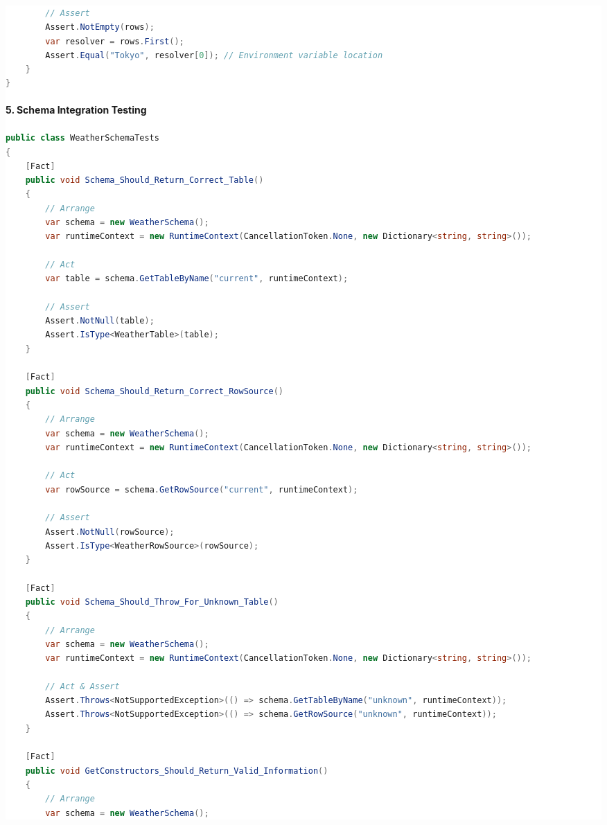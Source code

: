 ```csharp
        // Assert
        Assert.NotEmpty(rows);
        var resolver = rows.First();
        Assert.Equal("Tokyo", resolver[0]); // Environment variable location
    }
}
```

#### 5. Schema Integration Testing
```csharp
public class WeatherSchemaTests
{
    [Fact]
    public void Schema_Should_Return_Correct_Table()
    {
        // Arrange
        var schema = new WeatherSchema();
        var runtimeContext = new RuntimeContext(CancellationToken.None, new Dictionary<string, string>());

        // Act
        var table = schema.GetTableByName("current", runtimeContext);

        // Assert
        Assert.NotNull(table);
        Assert.IsType<WeatherTable>(table);
    }

    [Fact]
    public void Schema_Should_Return_Correct_RowSource()
    {
        // Arrange
        var schema = new WeatherSchema();
        var runtimeContext = new RuntimeContext(CancellationToken.None, new Dictionary<string, string>());

        // Act
        var rowSource = schema.GetRowSource("current", runtimeContext);

        // Assert
        Assert.NotNull(rowSource);
        Assert.IsType<WeatherRowSource>(rowSource);
    }

    [Fact]
    public void Schema_Should_Throw_For_Unknown_Table()
    {
        // Arrange
        var schema = new WeatherSchema();
        var runtimeContext = new RuntimeContext(CancellationToken.None, new Dictionary<string, string>());

        // Act & Assert
        Assert.Throws<NotSupportedException>(() => schema.GetTableByName("unknown", runtimeContext));
        Assert.Throws<NotSupportedException>(() => schema.GetRowSource("unknown", runtimeContext));
    }

    [Fact]
    public void GetConstructors_Should_Return_Valid_Information()
    {
        // Arrange
        var schema = new WeatherSchema();
```